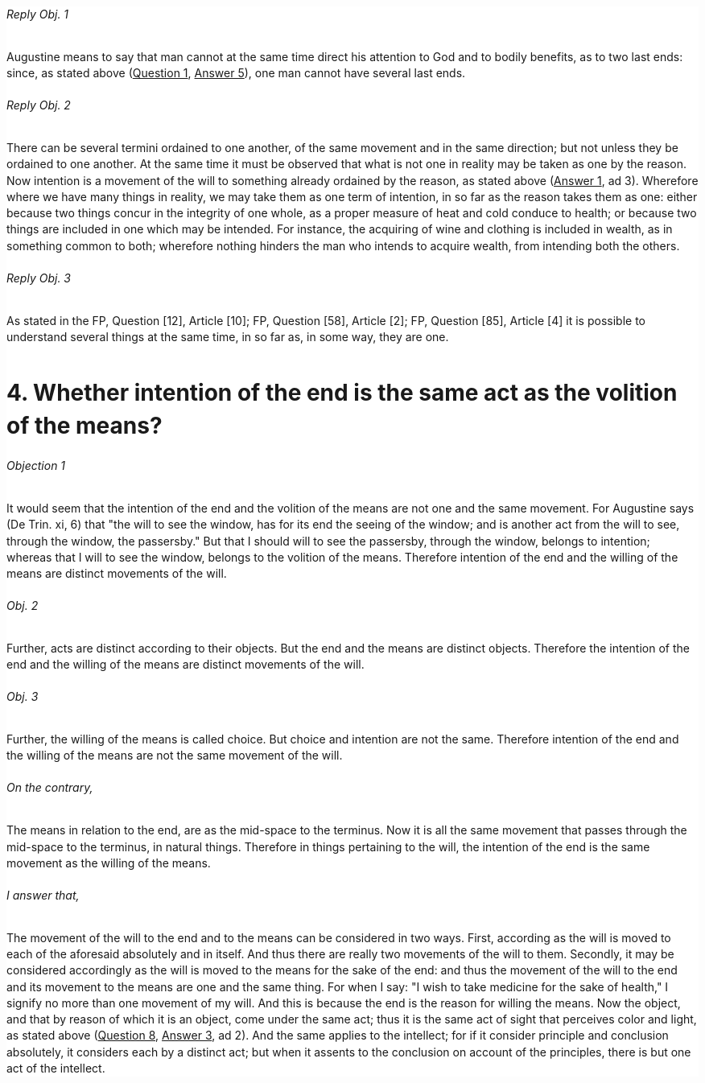 ###### Reply Obj. 1
Augustine means to say that man cannot at the same time direct his attention to God and to bodily benefits, as to two last ends: since, as stated above ([Question 1](../001.%20Last%20End/01.%20Man's%20Last%20End.md), [Answer 5](../001.%20Last%20End/01.%20Man's%20Last%20End.md#5.%20Whether%20one%20man%20can%20have%20several%20last%20ends?%20)), one man cannot have several last ends.  

###### Reply Obj. 2
There can be several termini ordained to one another, of the same movement and in the same direction; but not unless they be ordained to one another. At the same time it must be observed that what is not one in reality may be taken as one by the reason. Now intention is a movement of the will to something already ordained by the reason, as stated above ([Answer 1](#1.%20Whether%20intention%20is%20an%20act%20of%20the%20intellect%20or%20of%20the%20will?%20), ad 3). Wherefore where we have many things in reality, we may take them as one term of intention, in so far as the reason takes them as one: either because two things concur in the integrity of one whole, as a proper measure of heat and cold conduce to health; or because two things are included in one which may be intended. For instance, the acquiring of wine and clothing is included in wealth, as in something common to both; wherefore nothing hinders the man who intends to acquire wealth, from intending both the others.  

###### Reply Obj. 3
As stated in the FP, Question \[12\], Article \[10\]; FP, Question \[58\], Article \[2\]; FP, Question \[85\], Article \[4\] it is possible to understand several things at the same time, in so far as, in some way, they are one.  




# 4. Whether intention of the end is the same act as the volition of the means? 

###### Objection 1
It would seem that the intention of the end and the volition of the means are not one and the same movement. For Augustine says (De Trin. xi, 6) that "the will to see the window, has for its end the seeing of the window; and is another act from the will to see, through the window, the passersby." But that I should will to see the passersby, through the window, belongs to intention; whereas that I will to see the window, belongs to the volition of the means. Therefore intention of the end and the willing of the means are distinct movements of the will.  

###### Obj. 2
Further, acts are distinct according to their objects. But the end and the means are distinct objects. Therefore the intention of the end and the willing of the means are distinct movements of the will.  

###### Obj. 3
Further, the willing of the means is called choice. But choice and intention are not the same. Therefore intention of the end and the willing of the means are not the same movement of the will.  

###### On the contrary,
The means in relation to the end, are as the mid-space to the terminus. Now it is all the same movement that passes through the mid-space to the terminus, in natural things. Therefore in things pertaining to the will, the intention of the end is the same movement as the willing of the means.  

###### I answer that,
The movement of the will to the end and to the means can be considered in two ways. First, according as the will is moved to each of the aforesaid absolutely and in itself. And thus there are really two movements of the will to them. Secondly, it may be considered accordingly as the will is moved to the means for the sake of the end: and thus the movement of the will to the end and its movement to the means are one and the same thing. For when I say: "I wish to take medicine for the sake of health," I signify no more than one movement of my will. And this is because the end is the reason for willing the means. Now the object, and that by reason of which it is an object, come under the same act; thus it is the same act of sight that perceives color and light, as stated above ([Question 8](08.%20Will,%20in%20Regard%20to%20What%20It%20Wills.md), [Answer 3](08.%20Will,%20in%20Regard%20to%20What%20It%20Wills.md#3.%20Whether%20the%20will%20is%20moved%20by%20the%20same%20act%20to%20the%20end%20and%20to%20the%20means?%20), ad 2). And the same applies to the intellect; for if it consider principle and conclusion absolutely, it considers each by a distinct act; but when it assents to the conclusion on account of the principles, there is but one act of the intellect.  
